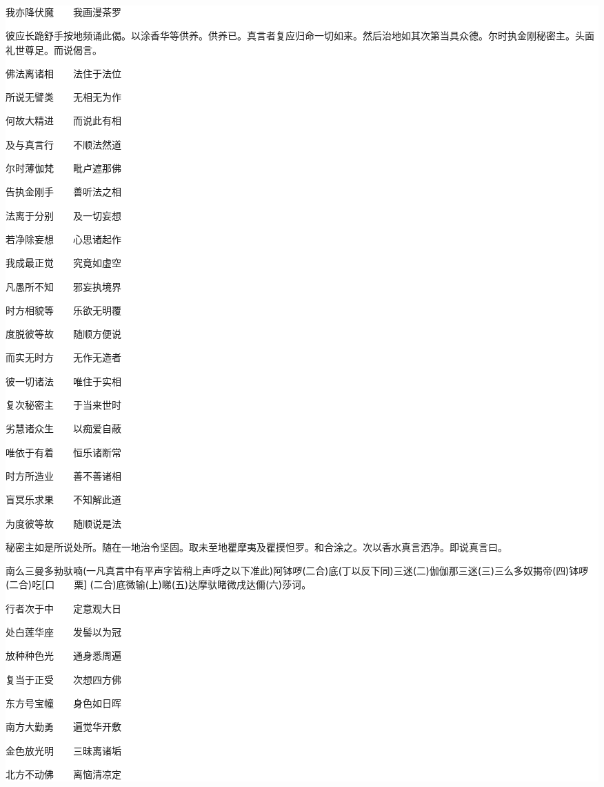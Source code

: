 我亦降伏魔　　我画漫茶罗  

彼应长跪舒手按地频诵此偈。以涂香华等供养。供养已。真言者复应归命一切如来。然后治地如其次第当具众德。尔时执金刚秘密主。头面礼世尊足。而说偈言。  

佛法离诸相　　法住于法位  

所说无譬类　　无相无为作  

何故大精进　　而说此有相  

及与真言行　　不顺法然道  

尔时薄伽梵　　毗卢遮那佛  

告执金刚手　　善听法之相  

法离于分别　　及一切妄想  

若净除妄想　　心思诸起作  

我成最正觉　　究竟如虚空  

凡愚所不知　　邪妄执境界  

时方相貌等　　乐欲无明覆  

度脱彼等故　　随顺方便说  

而实无时方　　无作无造者  

彼一切诸法　　唯住于实相  

复次秘密主　　于当来世时  

劣慧诸众生　　以痴爱自蔽  

唯依于有着　　恒乐诸断常  

时方所造业　　善不善诸相  

盲冥乐求果　　不知解此道  

为度彼等故　　随顺说是法  

秘密主如是所说处所。随在一地治令坚固。取未至地瞿摩夷及瞿摸怛罗。和合涂之。次以香水真言洒净。即说真言曰。  

南么三曼多勃驮喃(一凡真言中有平声字皆稍上声呼之以下准此)阿钵啰(二合)底(丁以反下同)三迷(二)伽伽那三迷(三)三么多奴揭帝(四)钵啰(二合)吃[口　　栗] (二合)底微输(上)睇(五)达摩驮睹微戌达儞(六)莎诃。  

行者次于中　　定意观大日  

处白莲华座　　发髻以为冠  

放种种色光　　通身悉周遍  

复当于正受　　次想四方佛  

东方号宝幢　　身色如日晖  

南方大勤勇　　遍觉华开敷  

金色放光明　　三昧离诸垢  

北方不动佛　　离恼清凉定  
